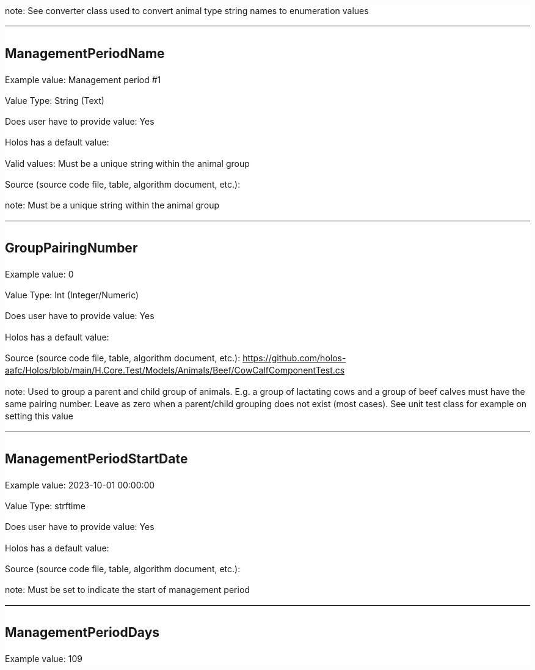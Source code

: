 note: See converter class used to convert animal type string names to enumeration values

***
## ManagementPeriodName

Example value: Management period #1

Value Type: String (Text) 

Does user have to provide value: Yes 

Holos has a default value: 

Valid values: Must be a unique string within the animal group

Source (source code file, table, algorithm document, etc.): 

note: Must be a unique string within the animal group

***
## GroupPairingNumber

Example value: 0

Value Type: Int (Integer/Numeric)

Does user have to provide value: Yes 

Holos has a default value: 

Source (source code file, table, algorithm document, etc.): https://github.com/holos-aafc/Holos/blob/main/H.Core.Test/Models/Animals/Beef/CowCalfComponentTest.cs

note: Used to group a parent and child group of animals. E.g. a group of lactating cows and a group of beef calves must have the same pairing number. Leave as zero when a parent/child grouping does not exist (most cases). See unit test class for example on setting this value



***
## ManagementPeriodStartDate

Example value: 2023-10-01 00:00:00

Value Type: strftime 

Does user have to provide value: Yes 

Holos has a default value: 

Source (source code file, table, algorithm document, etc.): 

note: Must be set to indicate the start of management period

***
## ManagementPeriodDays

Example value: 109
